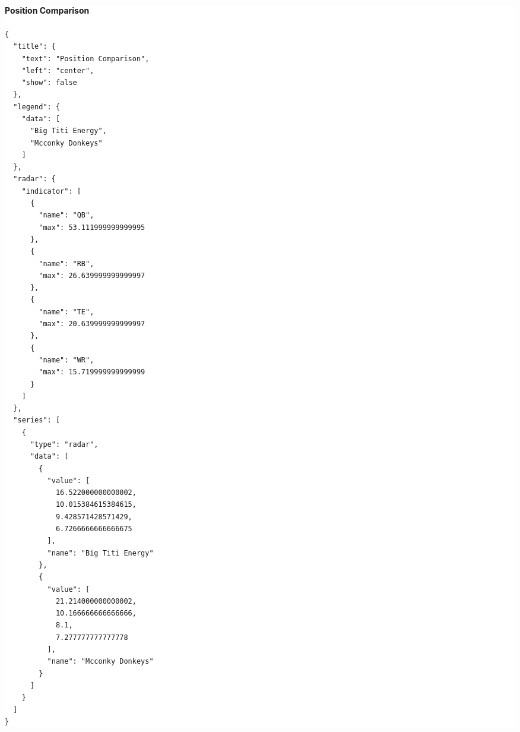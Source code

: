 
#### Position Comparison

```echarts
{
  "title": {
    "text": "Position Comparison",
    "left": "center",
    "show": false
  },
  "legend": {
    "data": [
      "Big Titi Energy",
      "Mcconky Donkeys"
    ]
  },
  "radar": {
    "indicator": [
      {
        "name": "QB",
        "max": 53.111999999999995
      },
      {
        "name": "RB",
        "max": 26.639999999999997
      },
      {
        "name": "TE",
        "max": 20.639999999999997
      },
      {
        "name": "WR",
        "max": 15.719999999999999
      }
    ]
  },
  "series": [
    {
      "type": "radar",
      "data": [
        {
          "value": [
            16.522000000000002,
            10.015384615384615,
            9.428571428571429,
            6.7266666666666675
          ],
          "name": "Big Titi Energy"
        },
        {
          "value": [
            21.214000000000002,
            10.166666666666666,
            8.1,
            7.277777777777778
          ],
          "name": "Mcconky Donkeys"
        }
      ]
    }
  ]
}
```
